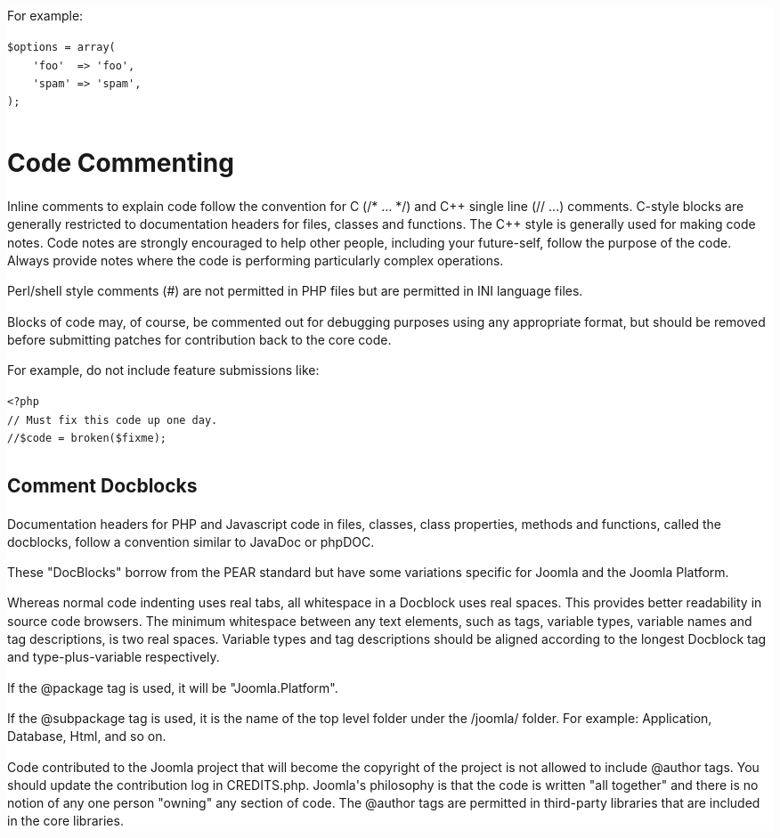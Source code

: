 For example:

    $options = array(
        'foo'  => 'foo',
        'spam' => 'spam',
    );

Code Commenting
===============

Inline comments to explain code follow the convention for C (/\* … \*/)
and C++ single line (// ...) comments. C-style blocks are generally
restricted to documentation headers for files, classes and functions.
The C++ style is generally used for making code notes. Code notes are
strongly encouraged to help other people, including your future-self,
follow the purpose of the code. Always provide notes where the code is
performing particularly complex operations.

Perl/shell style comments (\#) are not permitted in PHP files but are
permitted in INI language files.

Blocks of code may, of course, be commented out for debugging purposes
using any appropriate format, but should be removed before submitting
patches for contribution back to the core code.

For example, do not include feature submissions like:

    <?php
    // Must fix this code up one day.
    //$code = broken($fixme);

Comment Docblocks
-----------------

Documentation headers for PHP and Javascript code in files, classes,
class properties, methods and functions, called the docblocks, follow a
convention similar to JavaDoc or phpDOC.

These "DocBlocks" borrow from the PEAR standard but have some variations
specific for Joomla and the Joomla Platform.

Whereas normal code indenting uses real tabs, all whitespace in a
Docblock uses real spaces. This provides better readability in source
code browsers. The minimum whitespace between any text elements, such as
tags, variable types, variable names and tag descriptions, is two real
spaces. Variable types and tag descriptions should be aligned according
to the longest Docblock tag and type-plus-variable respectively.

If the @package tag is used, it will be "Joomla.Platform".

If the @subpackage tag is used, it is the name of the top level folder
under the /joomla/ folder. For example: Application, Database, Html, and
so on.

Code contributed to the Joomla project that will become the copyright of
the project is not allowed to include @author tags. You should update
the contribution log in CREDITS.php. Joomla's philosophy is that the
code is written "all together" and there is no notion of any one person
"owning" any section of code. The @author tags are permitted in
third-party libraries that are included in the core libraries.
